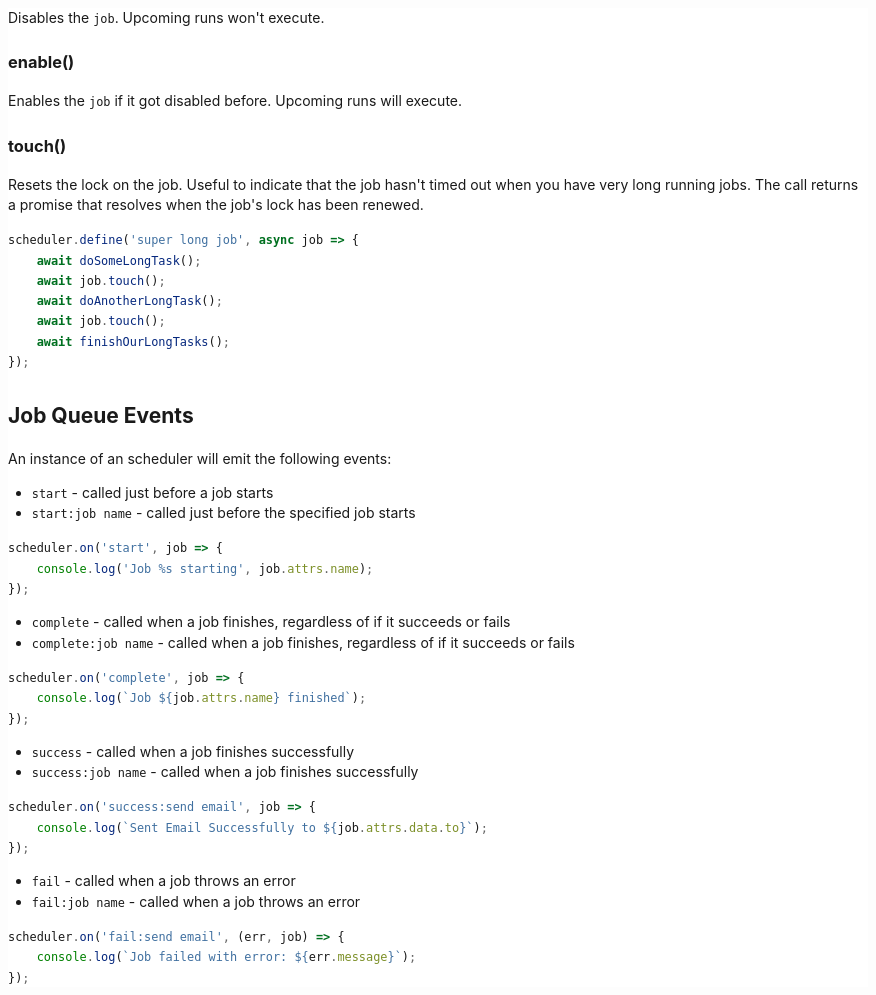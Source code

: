 Disables the `job`. Upcoming runs won't execute.

### enable()

Enables the `job` if it got disabled before. Upcoming runs will execute.

### touch()

Resets the lock on the job. Useful to indicate that the job hasn't timed out
when you have very long running jobs. The call returns a promise that resolves
when the job's lock has been renewed.

```js
scheduler.define('super long job', async job => {
	await doSomeLongTask();
	await job.touch();
	await doAnotherLongTask();
	await job.touch();
	await finishOurLongTasks();
});
```

## Job Queue Events

An instance of an scheduler will emit the following events:

- `start` - called just before a job starts
- `start:job name` - called just before the specified job starts

```js
scheduler.on('start', job => {
	console.log('Job %s starting', job.attrs.name);
});
```

- `complete` - called when a job finishes, regardless of if it succeeds or fails
- `complete:job name` - called when a job finishes, regardless of if it succeeds or fails

```js
scheduler.on('complete', job => {
	console.log(`Job ${job.attrs.name} finished`);
});
```

- `success` - called when a job finishes successfully
- `success:job name` - called when a job finishes successfully

```js
scheduler.on('success:send email', job => {
	console.log(`Sent Email Successfully to ${job.attrs.data.to}`);
});
```

- `fail` - called when a job throws an error
- `fail:job name` - called when a job throws an error

```js
scheduler.on('fail:send email', (err, job) => {
	console.log(`Job failed with error: ${err.message}`);
});
```
